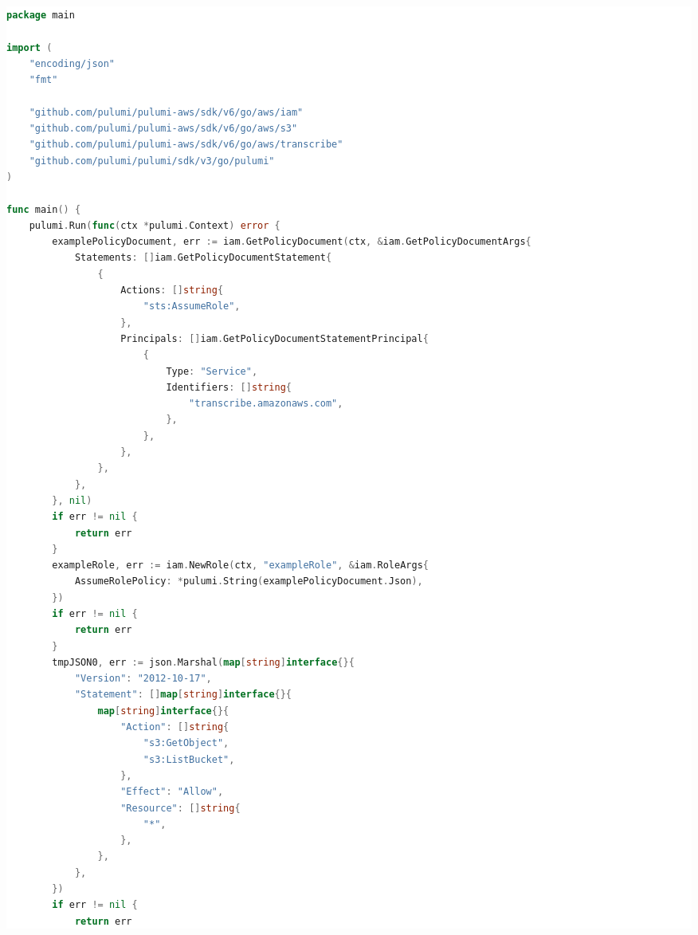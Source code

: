 
</pulumi-choosable>
</div>


<div>
<pulumi-choosable type="language" values="go">

```go
package main

import (
	"encoding/json"
	"fmt"

	"github.com/pulumi/pulumi-aws/sdk/v6/go/aws/iam"
	"github.com/pulumi/pulumi-aws/sdk/v6/go/aws/s3"
	"github.com/pulumi/pulumi-aws/sdk/v6/go/aws/transcribe"
	"github.com/pulumi/pulumi/sdk/v3/go/pulumi"
)

func main() {
	pulumi.Run(func(ctx *pulumi.Context) error {
		examplePolicyDocument, err := iam.GetPolicyDocument(ctx, &iam.GetPolicyDocumentArgs{
			Statements: []iam.GetPolicyDocumentStatement{
				{
					Actions: []string{
						"sts:AssumeRole",
					},
					Principals: []iam.GetPolicyDocumentStatementPrincipal{
						{
							Type: "Service",
							Identifiers: []string{
								"transcribe.amazonaws.com",
							},
						},
					},
				},
			},
		}, nil)
		if err != nil {
			return err
		}
		exampleRole, err := iam.NewRole(ctx, "exampleRole", &iam.RoleArgs{
			AssumeRolePolicy: *pulumi.String(examplePolicyDocument.Json),
		})
		if err != nil {
			return err
		}
		tmpJSON0, err := json.Marshal(map[string]interface{}{
			"Version": "2012-10-17",
			"Statement": []map[string]interface{}{
				map[string]interface{}{
					"Action": []string{
						"s3:GetObject",
						"s3:ListBucket",
					},
					"Effect": "Allow",
					"Resource": []string{
						"*",
					},
				},
			},
		})
		if err != nil {
			return err
```